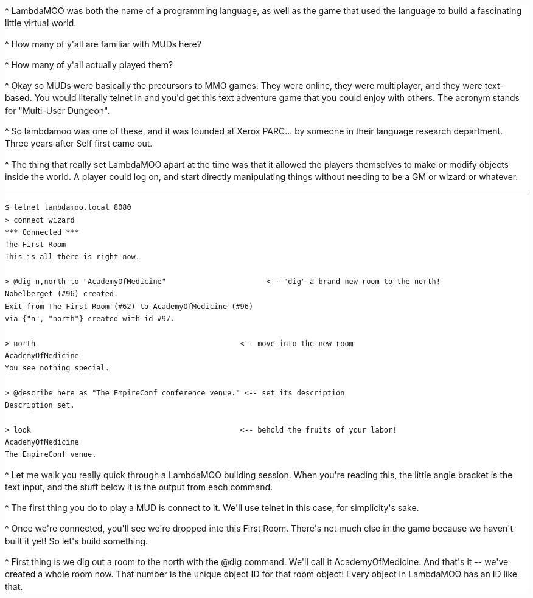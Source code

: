 ^ LambdaMOO was both the name of a programming language, as well as the game that used the language to build a fascinating little virtual world.

^ How many of y'all are familiar with MUDs here?

^ How many of y'all actually played them?

^ Okay so MUDs were basically the precursors to MMO games. They were online, they were multiplayer, and they were text-based. You would literally telnet in and you'd get this text adventure game that you could enjoy with others. The acronym stands for "Multi-User Dungeon".

^ So lambdamoo was one of these, and it was founded at Xerox PARC... by someone in their language research department. Three years after Self first came out.

^ The thing that really set LambdaMOO apart at the time was that it allowed the players themselves to make or modify objects inside the world. A player could log on, and start directly manipulating things without needing to be a GM or wizard or whatever.

---

```
$ telnet lambdamoo.local 8080
> connect wizard
*** Connected ***
The First Room
This is all there is right now.

> @dig n,north to "AcademyOfMedicine"                       <-- "dig" a brand new room to the north!
Nobelberget (#96) created.
Exit from The First Room (#62) to AcademyOfMedicine (#96)
via {"n", "north"} created with id #97.

> north                                               <-- move into the new room
AcademyOfMedicine
You see nothing special.

> @describe here as "The EmpireConf conference venue." <-- set its description
Description set.

> look                                                <-- behold the fruits of your labor!
AcademyOfMedicine
The EmpireConf venue.
```

^ Let me walk you really quick through a LambdaMOO building session. When you're reading this, the little angle bracket is the text input, and the stuff below it is the output from each command.

^ The first thing you do to play a MUD is connect to it. We'll use telnet in this case, for simplicity's sake.

^ Once we're connected, you'll see we're dropped into this First Room. There's not much else in the game because we haven't built it yet! So let's build something.

^ First thing is we dig out a room to the north with the @dig command. We'll call it AcademyOfMedicine. And that's it -- we've created a whole room now. That number is the unique object ID for that room object! Every object in LambdaMOO has an ID like that.
